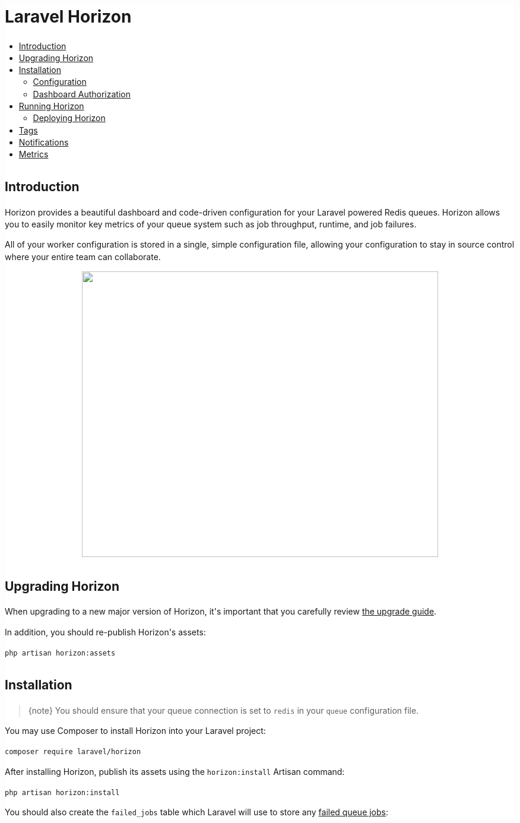 # Laravel Horizon

- [Introduction](#introduction)
- [Upgrading Horizon](#upgrading)
- [Installation](#installation)
    - [Configuration](#configuration)
    - [Dashboard Authorization](#dashboard-authorization)
- [Running Horizon](#running-horizon)
    - [Deploying Horizon](#deploying-horizon)
- [Tags](#tags)
- [Notifications](#notifications)
- [Metrics](#metrics)

<a name="introduction"></a>
## Introduction

Horizon provides a beautiful dashboard and code-driven configuration for your Laravel powered Redis queues. Horizon allows you to easily monitor key metrics of your queue system such as job throughput, runtime, and job failures.

All of your worker configuration is stored in a single, simple configuration file, allowing your configuration to stay in source control where your entire team can collaborate.

<p align="center">
<img src="https://res.cloudinary.com/dtfbvvkyp/image/upload/v1537195039/photos/Test.png" width="600" height="481">
</p>

<a name="upgrading"></a>
## Upgrading Horizon

When upgrading to a new major version of Horizon, it's important that you carefully review [the upgrade guide](https://github.com/laravel/horizon/blob/master/UPGRADE.md).

In addition, you should re-publish Horizon's assets:

    php artisan horizon:assets

<a name="installation"></a>
## Installation

> {note} You should ensure that your queue connection is set to `redis` in your `queue` configuration file.

You may use Composer to install Horizon into your Laravel project:

    composer require laravel/horizon

After installing Horizon, publish its assets using the `horizon:install` Artisan command:

    php artisan horizon:install

You should also create the `failed_jobs` table which Laravel will use to store any [failed queue jobs](/docs/{{version}}/queues#dealing-with-failed-jobs):
